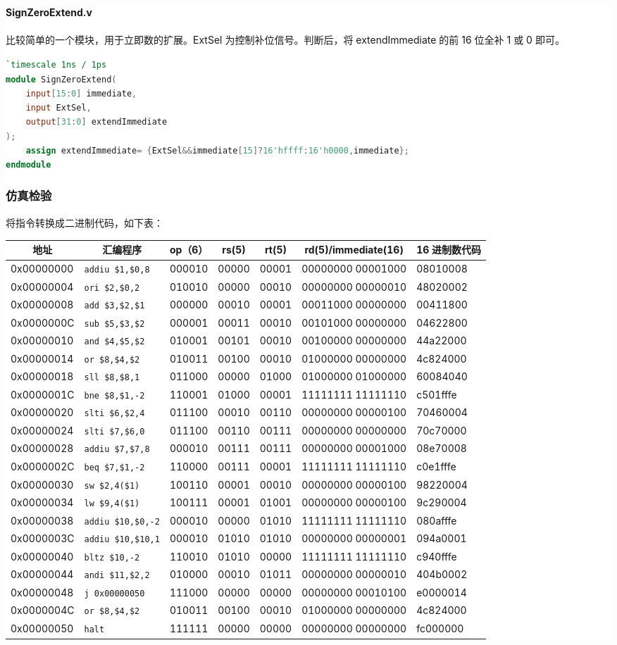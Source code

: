 
#### SignZeroExtend.v

比较简单的一个模块，用于立即数的扩展。ExtSel 为控制补位信号。判断后，将 extendImmediate 的前 16 位全补 1 或 0 即可。

```verilog
`timescale 1ns / 1ps
module SignZeroExtend(
	input[15:0] immediate,
	input ExtSel,
	output[31:0] extendImmediate
);
	assign extendImmediate=	{ExtSel&&immediate[15]?16'hffff:16'h0000,immediate};
endmodule
```

### 仿真检验

将指令转换成二进制代码，如下表：

| 地址       | 汇编程序          | op（6） | rs(5) | rt(5) | rd(5)/immediate(16) | 16 进制数代码 |
| ---------- | ----------------- | ------- | ----- | ----- | ------------------- | ------------- |
| 0x00000000 | `addiu $1,$0,8`   | 000010  | 00000 | 00001 | 00000000 00001000   | 08010008      |
| 0x00000004 | `ori $2,$0,2`     | 010010  | 00000 | 00010 | 00000000 00000010   | 48020002      |
| 0x00000008 | `add $3,$2,$1`    | 000000  | 00010 | 00001 | 00011000 00000000   | 00411800      |
| 0x0000000C | `sub $5,$3,$2`    | 000001  | 00011 | 00010 | 00101000 00000000   | 04622800      |
| 0x00000010 | `and $4,$5,$2`    | 010001  | 00101 | 00010 | 00100000 00000000   | 44a22000      |
| 0x00000014 | `or $8,$4,$2`     | 010011  | 00100 | 00010 | 01000000 00000000   | 4c824000      |
| 0x00000018 | `sll $8,$8,1`     | 011000  | 00000 | 01000 | 01000000 01000000   | 60084040      |
| 0x0000001C | `bne $8,$1,-2`    | 110001  | 01000 | 00001 | 11111111 11111110   | c501fffe      |
| 0x00000020 | `slti $6,$2,4`    | 011100  | 00010 | 00110 | 00000000 00000100   | 70460004      |
| 0x00000024 | `slti $7,$6,0`    | 011100  | 00110 | 00111 | 00000000 00000000   | 70c70000      |
| 0x00000028 | `addiu $7,$7,8`   | 000010  | 00111 | 00111 | 00000000 00001000   | 08e70008      |
| 0x0000002C | `beq $7,$1,-2`    | 110000  | 00111 | 00001 | 11111111 11111110   | c0e1fffe      |
| 0x00000030 | `sw $2,4($1)`     | 100110  | 00001 | 00010 | 00000000 00000100   | 98220004      |
| 0x00000034 | `lw $9,4($1)`     | 100111  | 00001 | 01001 | 00000000 00000100   | 9c290004      |
| 0x00000038 | `addiu $10,$0,-2` | 000010  | 00000 | 01010 | 11111111 11111110   | 080afffe      |
| 0x0000003C | `addiu $10,$10,1` | 000010  | 01010 | 01010 | 00000000 00000001   | 094a0001      |
| 0x00000040 | `bltz $10,-2`     | 110010  | 01010 | 00000 | 11111111 11111110   | c940fffe      |
| 0x00000044 | `andi $11,$2,2`   | 010000  | 00010 | 01011 | 00000000 00000010   | 404b0002      |
| 0x00000048 | `j 0x00000050`    | 111000  | 00000 | 00000 | 00000000 00010100   | e0000014      |
| 0x0000004C | `or $8,$4,$2`     | 010011  | 00100 | 00010 | 01000000 00000000   | 4c824000      |
| 0x00000050 | `halt`            | 111111  | 00000 | 00000 | 00000000 00000000   | fc000000      |
